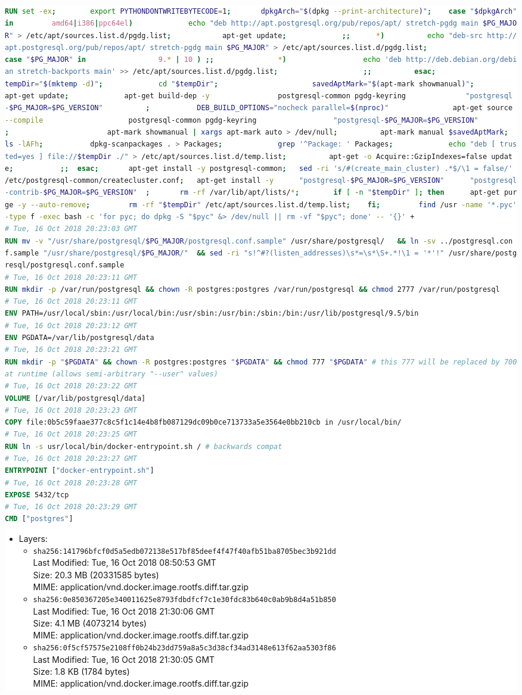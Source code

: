```dockerfile
RUN set -ex; 		export PYTHONDONTWRITEBYTECODE=1; 		dpkgArch="$(dpkg --print-architecture)"; 	case "$dpkgArch" in 		amd64|i386|ppc64el) 			echo "deb http://apt.postgresql.org/pub/repos/apt/ stretch-pgdg main $PG_MAJOR" > /etc/apt/sources.list.d/pgdg.list; 			apt-get update; 			;; 		*) 			echo "deb-src http://apt.postgresql.org/pub/repos/apt/ stretch-pgdg main $PG_MAJOR" > /etc/apt/sources.list.d/pgdg.list; 						case "$PG_MAJOR" in 				9.* | 10 ) ;; 				*) 					echo 'deb http://deb.debian.org/debian stretch-backports main' >> /etc/apt/sources.list.d/pgdg.list; 					;; 			esac; 						tempDir="$(mktemp -d)"; 			cd "$tempDir"; 						savedAptMark="$(apt-mark showmanual)"; 						apt-get update; 			apt-get build-dep -y 				postgresql-common pgdg-keyring 				"postgresql-$PG_MAJOR=$PG_VERSION" 			; 			DEB_BUILD_OPTIONS="nocheck parallel=$(nproc)" 				apt-get source --compile 					postgresql-common pgdg-keyring 					"postgresql-$PG_MAJOR=$PG_VERSION" 			; 						apt-mark showmanual | xargs apt-mark auto > /dev/null; 			apt-mark manual $savedAptMark; 						ls -lAFh; 			dpkg-scanpackages . > Packages; 			grep '^Package: ' Packages; 			echo "deb [ trusted=yes ] file://$tempDir ./" > /etc/apt/sources.list.d/temp.list; 			apt-get -o Acquire::GzipIndexes=false update; 			;; 	esac; 		apt-get install -y postgresql-common; 	sed -ri 's/#(create_main_cluster) .*$/\1 = false/' /etc/postgresql-common/createcluster.conf; 	apt-get install -y 		"postgresql-$PG_MAJOR=$PG_VERSION" 		"postgresql-contrib-$PG_MAJOR=$PG_VERSION" 	; 		rm -rf /var/lib/apt/lists/*; 		if [ -n "$tempDir" ]; then 		apt-get purge -y --auto-remove; 		rm -rf "$tempDir" /etc/apt/sources.list.d/temp.list; 	fi; 		find /usr -name '*.pyc' -type f -exec bash -c 'for pyc; do dpkg -S "$pyc" &> /dev/null || rm -vf "$pyc"; done' -- '{}' +
# Tue, 16 Oct 2018 20:23:03 GMT
RUN mv -v "/usr/share/postgresql/$PG_MAJOR/postgresql.conf.sample" /usr/share/postgresql/ 	&& ln -sv ../postgresql.conf.sample "/usr/share/postgresql/$PG_MAJOR/" 	&& sed -ri "s!^#?(listen_addresses)\s*=\s*\S+.*!\1 = '*'!" /usr/share/postgresql/postgresql.conf.sample
# Tue, 16 Oct 2018 20:23:11 GMT
RUN mkdir -p /var/run/postgresql && chown -R postgres:postgres /var/run/postgresql && chmod 2777 /var/run/postgresql
# Tue, 16 Oct 2018 20:23:11 GMT
ENV PATH=/usr/local/sbin:/usr/local/bin:/usr/sbin:/usr/bin:/sbin:/bin:/usr/lib/postgresql/9.5/bin
# Tue, 16 Oct 2018 20:23:12 GMT
ENV PGDATA=/var/lib/postgresql/data
# Tue, 16 Oct 2018 20:23:21 GMT
RUN mkdir -p "$PGDATA" && chown -R postgres:postgres "$PGDATA" && chmod 777 "$PGDATA" # this 777 will be replaced by 700 at runtime (allows semi-arbitrary "--user" values)
# Tue, 16 Oct 2018 20:23:22 GMT
VOLUME [/var/lib/postgresql/data]
# Tue, 16 Oct 2018 20:23:23 GMT
COPY file:0b5c59faae377c8c5f1c14e4b8fb087129dc09b0ce713733a5e3564e0bb210cb in /usr/local/bin/ 
# Tue, 16 Oct 2018 20:23:25 GMT
RUN ln -s usr/local/bin/docker-entrypoint.sh / # backwards compat
# Tue, 16 Oct 2018 20:23:27 GMT
ENTRYPOINT ["docker-entrypoint.sh"]
# Tue, 16 Oct 2018 20:23:28 GMT
EXPOSE 5432/tcp
# Tue, 16 Oct 2018 20:23:29 GMT
CMD ["postgres"]
```

-	Layers:
	-	`sha256:141796bfcf0d5a5edb072138e517bf85deef4f47f40afb51ba8705bec3b921dd`  
		Last Modified: Tue, 16 Oct 2018 08:50:53 GMT  
		Size: 20.3 MB (20331585 bytes)  
		MIME: application/vnd.docker.image.rootfs.diff.tar.gzip
	-	`sha256:0e850367205e340011625e8793fdbdfcf7c1e30fdc83b640c0ab9b8d4a51b850`  
		Last Modified: Tue, 16 Oct 2018 21:30:06 GMT  
		Size: 4.1 MB (4073214 bytes)  
		MIME: application/vnd.docker.image.rootfs.diff.tar.gzip
	-	`sha256:0f5cf57575e2108ff0b24b23dd759a8a5c3d38cf34ad3148e613f62aa5303f86`  
		Last Modified: Tue, 16 Oct 2018 21:30:05 GMT  
		Size: 1.8 KB (1784 bytes)  
		MIME: application/vnd.docker.image.rootfs.diff.tar.gzip